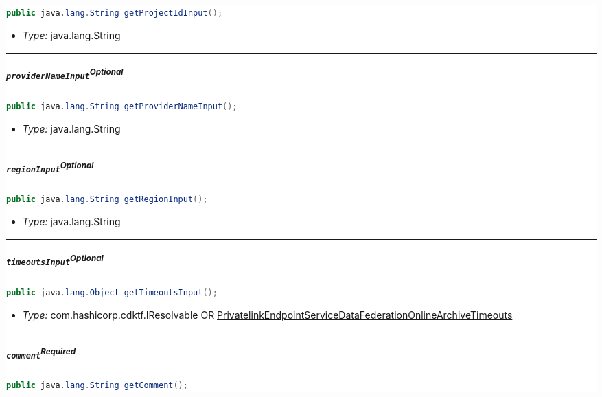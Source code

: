 ```java
public java.lang.String getProjectIdInput();
```

- *Type:* java.lang.String

---

##### `providerNameInput`<sup>Optional</sup> <a name="providerNameInput" id="@cdktf/provider-mongodbatlas.privatelinkEndpointServiceDataFederationOnlineArchive.PrivatelinkEndpointServiceDataFederationOnlineArchive.property.providerNameInput"></a>

```java
public java.lang.String getProviderNameInput();
```

- *Type:* java.lang.String

---

##### `regionInput`<sup>Optional</sup> <a name="regionInput" id="@cdktf/provider-mongodbatlas.privatelinkEndpointServiceDataFederationOnlineArchive.PrivatelinkEndpointServiceDataFederationOnlineArchive.property.regionInput"></a>

```java
public java.lang.String getRegionInput();
```

- *Type:* java.lang.String

---

##### `timeoutsInput`<sup>Optional</sup> <a name="timeoutsInput" id="@cdktf/provider-mongodbatlas.privatelinkEndpointServiceDataFederationOnlineArchive.PrivatelinkEndpointServiceDataFederationOnlineArchive.property.timeoutsInput"></a>

```java
public java.lang.Object getTimeoutsInput();
```

- *Type:* com.hashicorp.cdktf.IResolvable OR <a href="#@cdktf/provider-mongodbatlas.privatelinkEndpointServiceDataFederationOnlineArchive.PrivatelinkEndpointServiceDataFederationOnlineArchiveTimeouts">PrivatelinkEndpointServiceDataFederationOnlineArchiveTimeouts</a>

---

##### `comment`<sup>Required</sup> <a name="comment" id="@cdktf/provider-mongodbatlas.privatelinkEndpointServiceDataFederationOnlineArchive.PrivatelinkEndpointServiceDataFederationOnlineArchive.property.comment"></a>

```java
public java.lang.String getComment();
```
